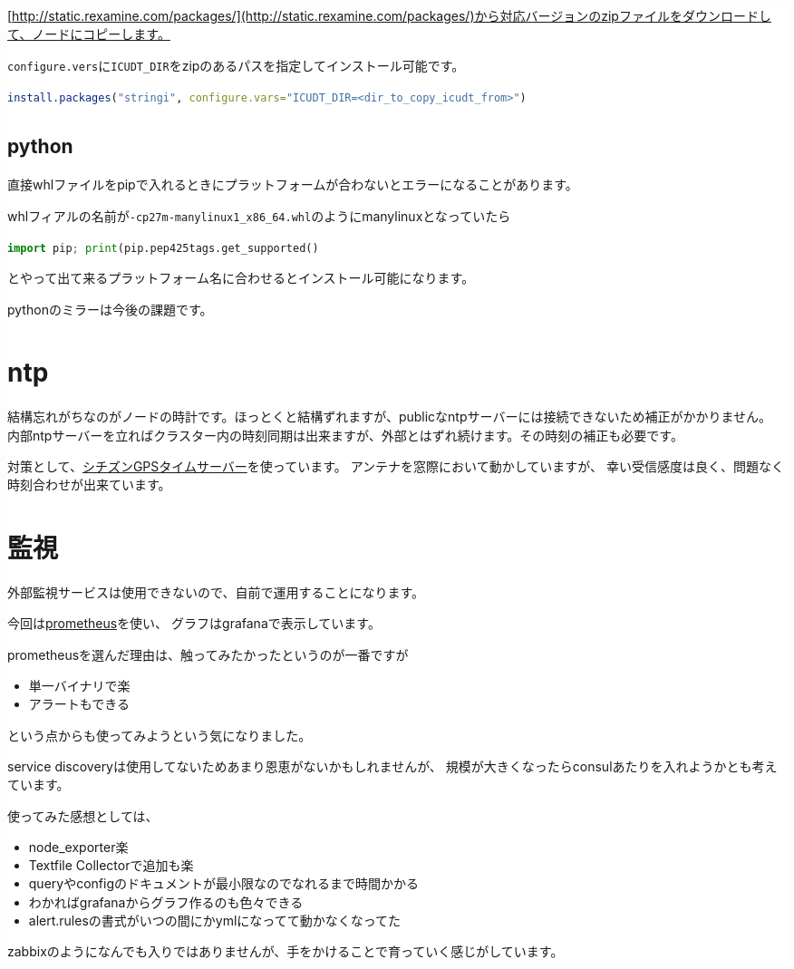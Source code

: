 [http://static.rexamine.com/packages/](http://static.rexamine.com/packages/)から対応バージョンのzipファイルをダウンロードして、ノードにコピーします。

`configure.vers`に`ICUDT_DIR`をzipのあるパスを指定してインストール可能です。

```R
install.packages("stringi", configure.vars="ICUDT_DIR=<dir_to_copy_icudt_from>")
```

## python

直接whlファイルをpipで入れるときにプラットフォームが合わないとエラーになることがあります。

whlフィアルの名前が`-cp27m-manylinux1_x86_64.whl`のようにmanylinuxとなっていたら

```python
import pip; print(pip.pep425tags.get_supported()
```

とやって出て来るプラットフォーム名に合わせるとインストール可能になります。

pythonのミラーは今後の課題です。

# ntp

結構忘れがちなのがノードの時計です。ほっとくと結構ずれますが、publicなntpサーバーには接続できないため補正がかかりません。
内部ntpサーバーを立ればクラスター内の時刻同期は出来ますが、外部とはずれ続けます。その時刻の補正も必要です。

対策として、[シチズンGPSタイムサーバー](http://tic.citizen.co.jp/timeserver/)を使っています。
アンテナを窓際において動かしていますが、 幸い受信感度は良く、問題なく時刻合わせが出来ています。

# 監視

外部監視サービスは使用できないので、自前で運用することになります。

今回は[prometheus](https://prometheus.io)を使い、
グラフはgrafanaで表示しています。

prometheusを選んだ理由は、触ってみたかったというのが一番ですが

* 単一バイナリで楽
* アラートもできる

という点からも使ってみようという気になりました。

service discoveryは使用してないためあまり恩恵がないかもしれませんが、
規模が大きくなったらconsulあたりを入れようかとも考えています。

使ってみた感想としては、

* node_exporter楽
* Textfile Collectorで追加も楽
* queryやconfigのドキュメントが最小限なのでなれるまで時間かかる
* わかればgrafanaからグラフ作るのも色々できる
* alert.rulesの書式がいつの間にかymlになってて動かなくなってた

zabbixのようになんでも入りではありませんが、手をかけることで育っていく感じがしています。
